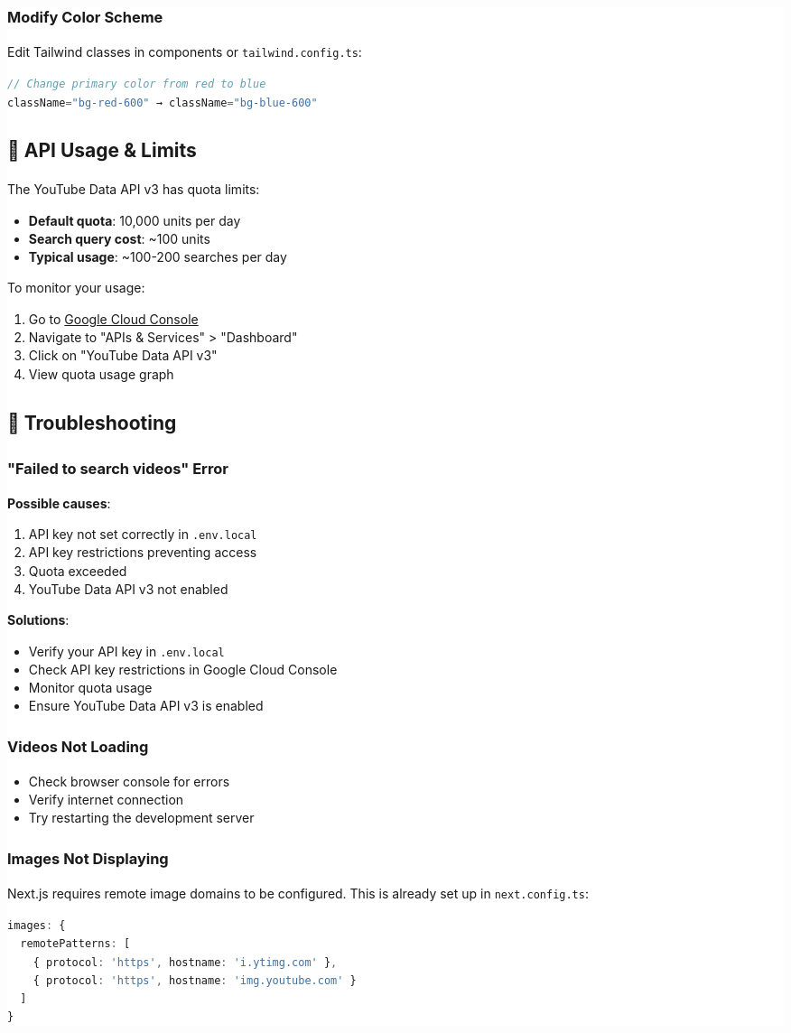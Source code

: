 ### Modify Color Scheme

Edit Tailwind classes in components or `tailwind.config.ts`:

```typescript
// Change primary color from red to blue
className="bg-red-600" → className="bg-blue-600"
```

## 🔧 API Usage & Limits

The YouTube Data API v3 has quota limits:

- **Default quota**: 10,000 units per day
- **Search query cost**: ~100 units
- **Typical usage**: ~100-200 searches per day

To monitor your usage:
1. Go to [Google Cloud Console](https://console.cloud.google.com/)
2. Navigate to "APIs & Services" > "Dashboard"
3. Click on "YouTube Data API v3"
4. View quota usage graph

## 🐛 Troubleshooting

### "Failed to search videos" Error

**Possible causes**:
1. API key not set correctly in `.env.local`
2. API key restrictions preventing access
3. Quota exceeded
4. YouTube Data API v3 not enabled

**Solutions**:
- Verify your API key in `.env.local`
- Check API key restrictions in Google Cloud Console
- Monitor quota usage
- Ensure YouTube Data API v3 is enabled

### Videos Not Loading

- Check browser console for errors
- Verify internet connection
- Try restarting the development server

### Images Not Displaying

Next.js requires remote image domains to be configured. This is already set up in `next.config.ts`:

```typescript
images: {
  remotePatterns: [
    { protocol: 'https', hostname: 'i.ytimg.com' },
    { protocol: 'https', hostname: 'img.youtube.com' }
  ]
}
```

